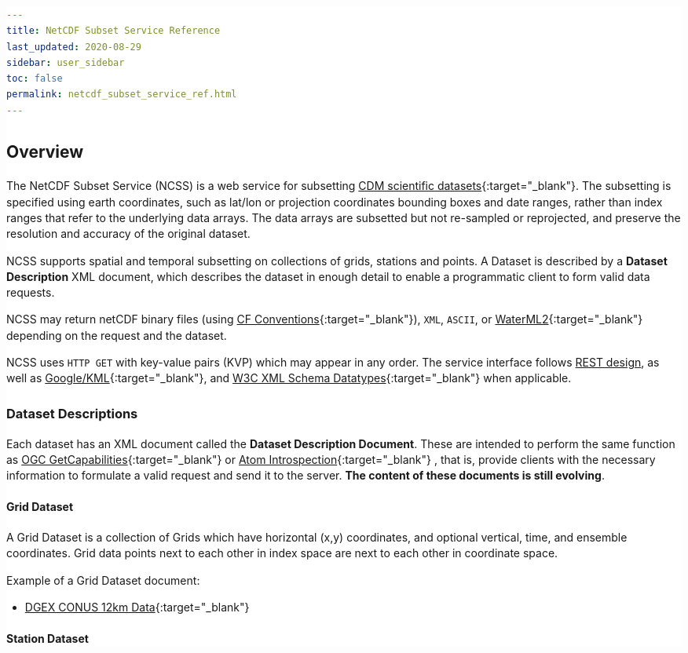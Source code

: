 ```yaml
---
title: NetCDF Subset Service Reference
last_updated: 2020-08-29
sidebar: user_sidebar
toc: false
permalink: netcdf_subset_service_ref.html
---
```


## Overview

The NetCDF Subset Service (NCSS) is a web service for subsetting [CDM scientific datasets](https://docs.unidata.ucar.edu/netcdf-java/5.4/userguide/reading_cdm.html){:target="_blank"}. 
The subsetting is specified using earth coordinates, such as lat/lon or projection coordinates bounding boxes and date ranges, rather than index ranges that refer to the underlying data arrays. 
The data arrays are subsetted but not re-sampled or reprojected, and preserve the resolution and accuracy of the original dataset.

NCSS supports spatial and temporal subsetting on collections of grids, stations and points. 
A Dataset is described by a **Dataset Description** XML document, which describes the dataset in enough detail to enable a programmatic client to form valid data requests.

NCSS may return netCDF binary files (using [CF Conventions](http://cfconventions.org/latest.html){:target="_blank"}), `XML`, `ASCII`, or [WaterML2](https://www.ogc.org/standards/waterml){:target="_blank"} depending on the request and the dataset.

NCSS uses `HTTP GET` with key-value pairs (KVP) which may appear in any order. 
The service interface follows [REST design](https://en.wikipedia.org/wiki/Representational_state_transfer), as well as [Google/KML](https://developers.google.com/kml/){:target="_blank"},  and [W3C XML Schema Datatypes](https://www.w3.org/TR/xmlschema-2/){:target="_blank"}  when applicable.

### Dataset Descriptions

Each dataset has an XML document called the **Dataset Description Document**. 
These are intended to perform the same function as [OGC GetCapabilities](https://github.com/7o9/implementer-friendly-standards/blob/master/introduction.rst#getcapabilities){:target="_blank"}  or [Atom Introspection](https://movabletype.org/documentation/developer/api/atom-legacy/atom-introspection.html){:target="_blank"} , that is, provide clients with the necessary information to formulate a valid request and send it to the server. 
**The content of these documents is still evolving**.

#### Grid Dataset

A Grid Dataset is a collection of Grids which have horizontal (x,y) coordinates, and optional vertical, time, and ensemble coordinates. 
Grid data points next to each other in index space are next to each other in coordinate space.

Example of a Grid Dataset document:
* [DGEX CONUS 12km Data](https://www.unidata.ucar.edu/staff/sarms/tdsDox/temp/tds/reference/files/gridsDataset.xml){:target="_blank"}


#### Station Dataset
